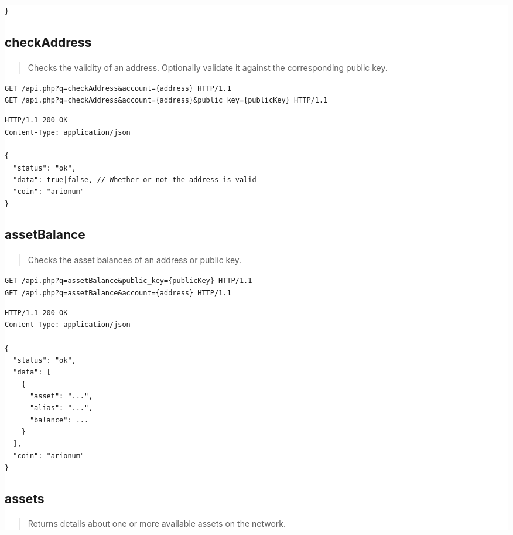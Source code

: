 ```http
}
```

## checkAddress

> Checks the validity of an address.
> Optionally validate it against the corresponding public key.

```http
GET /api.php?q=checkAddress&account={address} HTTP/1.1
GET /api.php?q=checkAddress&account={address}&public_key={publicKey} HTTP/1.1
```

```http
HTTP/1.1 200 OK
Content-Type: application/json

{
  "status": "ok",
  "data": true|false, // Whether or not the address is valid
  "coin": "arionum"
}
```

## assetBalance

> Checks the asset balances of an address or public key.

```http
GET /api.php?q=assetBalance&public_key={publicKey} HTTP/1.1
GET /api.php?q=assetBalance&account={address} HTTP/1.1
```

```http
HTTP/1.1 200 OK
Content-Type: application/json

{
  "status": "ok",
  "data": [
    {
      "asset": "...",
      "alias": "...",
      "balance": ...
    }
  ],
  "coin": "arionum"
}
```

## assets

> Returns details about one or more available assets on the network.
